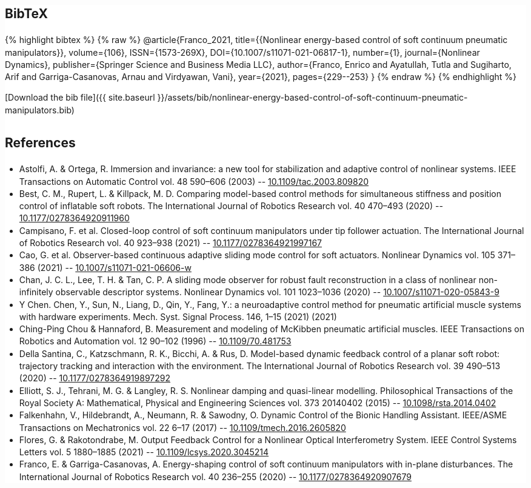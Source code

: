 ## BibTeX
{% highlight bibtex %}
{% raw %}
@article{Franco_2021,
  title={{Nonlinear energy-based control of soft continuum pneumatic manipulators}},
  volume={106},
  ISSN={1573-269X},
  DOI={10.1007/s11071-021-06817-1},
  number={1},
  journal={Nonlinear Dynamics},
  publisher={Springer Science and Business Media LLC},
  author={Franco, Enrico and Ayatullah, Tutla and Sugiharto, Arif and Garriga-Casanovas, Arnau and Virdyawan, Vani},
  year={2021},
  pages={229--253}
}
{% endraw %}
{% endhighlight %}
 
[Download the bib file]({{ site.baseurl }}/assets/bib/nonlinear-energy-based-control-of-soft-continuum-pneumatic-manipulators.bib)
 
## References
- Astolfi, A. & Ortega, R. Immersion and invariance: a new tool for stabilization and adaptive control of nonlinear systems. IEEE Transactions on Automatic Control vol. 48 590–606 (2003) -- [10.1109/tac.2003.809820](https://doi.org/10.1109/tac.2003.809820)
- Best, C. M., Rupert, L. & Killpack, M. D. Comparing model-based control methods for simultaneous stiffness and position control of inflatable soft robots. The International Journal of Robotics Research vol. 40 470–493 (2020) -- [10.1177/0278364920911960](https://doi.org/10.1177/0278364920911960)
- Campisano, F. et al. Closed-loop control of soft continuum manipulators under tip follower actuation. The International Journal of Robotics Research vol. 40 923–938 (2021) -- [10.1177/0278364921997167](https://doi.org/10.1177/0278364921997167)
- Cao, G. et al. Observer-based continuous adaptive sliding mode control for soft actuators. Nonlinear Dynamics vol. 105 371–386 (2021) -- [10.1007/s11071-021-06606-w](https://doi.org/10.1007/s11071-021-06606-w)
- Chan, J. C. L., Lee, T. H. & Tan, C. P. A sliding mode observer for robust fault reconstruction in a class of nonlinear non-infinitely observable descriptor systems. Nonlinear Dynamics vol. 101 1023–1036 (2020) -- [10.1007/s11071-020-05843-9](https://doi.org/10.1007/s11071-020-05843-9)
- Y Chen. Chen, Y., Sun, N., Liang, D., Qin, Y., Fang, Y.: a neuroadaptive control method for pneumatic artificial muscle systems with hardware experiments. Mech. Syst. Signal Process. 146, 1–15 (2021) (2021)
- Ching-Ping Chou & Hannaford, B. Measurement and modeling of McKibben pneumatic artificial muscles. IEEE Transactions on Robotics and Automation vol. 12 90–102 (1996) -- [10.1109/70.481753](https://doi.org/10.1109/70.481753)
- Della Santina, C., Katzschmann, R. K., Bicchi, A. & Rus, D. Model-based dynamic feedback control of a planar soft robot: trajectory tracking and interaction with the environment. The International Journal of Robotics Research vol. 39 490–513 (2020) -- [10.1177/0278364919897292](https://doi.org/10.1177/0278364919897292)
- Elliott, S. J., Tehrani, M. G. & Langley, R. S. Nonlinear damping and quasi-linear modelling. Philosophical Transactions of the Royal Society A: Mathematical, Physical and Engineering Sciences vol. 373 20140402 (2015) -- [10.1098/rsta.2014.0402](https://doi.org/10.1098/rsta.2014.0402)
- Falkenhahn, V., Hildebrandt, A., Neumann, R. & Sawodny, O. Dynamic Control of the Bionic Handling Assistant. IEEE/ASME Transactions on Mechatronics vol. 22 6–17 (2017) -- [10.1109/tmech.2016.2605820](https://doi.org/10.1109/tmech.2016.2605820)
- Flores, G. & Rakotondrabe, M. Output Feedback Control for a Nonlinear Optical Interferometry System. IEEE Control Systems Letters vol. 5 1880–1885 (2021) -- [10.1109/lcsys.2020.3045214](https://doi.org/10.1109/lcsys.2020.3045214)
- Franco, E. & Garriga-Casanovas, A. Energy-shaping control of soft continuum manipulators with in-plane disturbances. The International Journal of Robotics Research vol. 40 236–255 (2020) -- [10.1177/0278364920907679](https://doi.org/10.1177/0278364920907679)